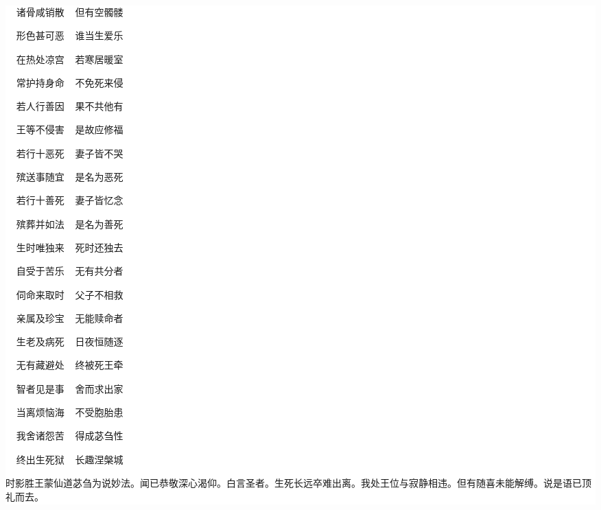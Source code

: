 &nbsp;&nbsp;&nbsp;&nbsp;诸骨咸销散&nbsp;&nbsp;&nbsp;&nbsp;但有空髑髅

&nbsp;&nbsp;&nbsp;&nbsp;形色甚可恶&nbsp;&nbsp;&nbsp;&nbsp;谁当生爱乐

&nbsp;&nbsp;&nbsp;&nbsp;在热处凉宫&nbsp;&nbsp;&nbsp;&nbsp;若寒居暖室

&nbsp;&nbsp;&nbsp;&nbsp;常护持身命&nbsp;&nbsp;&nbsp;&nbsp;不免死来侵

&nbsp;&nbsp;&nbsp;&nbsp;若人行善因&nbsp;&nbsp;&nbsp;&nbsp;果不共他有

&nbsp;&nbsp;&nbsp;&nbsp;王等不侵害&nbsp;&nbsp;&nbsp;&nbsp;是故应修福

&nbsp;&nbsp;&nbsp;&nbsp;若行十恶死&nbsp;&nbsp;&nbsp;&nbsp;妻子皆不哭

&nbsp;&nbsp;&nbsp;&nbsp;殡送事随宜&nbsp;&nbsp;&nbsp;&nbsp;是名为恶死

&nbsp;&nbsp;&nbsp;&nbsp;若行十善死&nbsp;&nbsp;&nbsp;&nbsp;妻子皆忆念

&nbsp;&nbsp;&nbsp;&nbsp;殡葬并如法&nbsp;&nbsp;&nbsp;&nbsp;是名为善死

&nbsp;&nbsp;&nbsp;&nbsp;生时唯独来&nbsp;&nbsp;&nbsp;&nbsp;死时还独去

&nbsp;&nbsp;&nbsp;&nbsp;自受于苦乐&nbsp;&nbsp;&nbsp;&nbsp;无有共分者

&nbsp;&nbsp;&nbsp;&nbsp;伺命来取时&nbsp;&nbsp;&nbsp;&nbsp;父子不相救

&nbsp;&nbsp;&nbsp;&nbsp;亲属及珍宝&nbsp;&nbsp;&nbsp;&nbsp;无能赎命者

&nbsp;&nbsp;&nbsp;&nbsp;生老及病死&nbsp;&nbsp;&nbsp;&nbsp;日夜恒随逐

&nbsp;&nbsp;&nbsp;&nbsp;无有藏避处&nbsp;&nbsp;&nbsp;&nbsp;终被死王牵

&nbsp;&nbsp;&nbsp;&nbsp;智者见是事&nbsp;&nbsp;&nbsp;&nbsp;舍而求出家

&nbsp;&nbsp;&nbsp;&nbsp;当离烦恼海&nbsp;&nbsp;&nbsp;&nbsp;不受胞胎患

&nbsp;&nbsp;&nbsp;&nbsp;我舍诸怨苦&nbsp;&nbsp;&nbsp;&nbsp;得成苾刍性

&nbsp;&nbsp;&nbsp;&nbsp;终出生死狱&nbsp;&nbsp;&nbsp;&nbsp;长趣涅槃城


时影胜王蒙仙道苾刍为说妙法。闻已恭敬深心渴仰。白言圣者。生死长远卒难出离。我处王位与寂静相违。但有随喜未能解缚。说是语已顶礼而去。